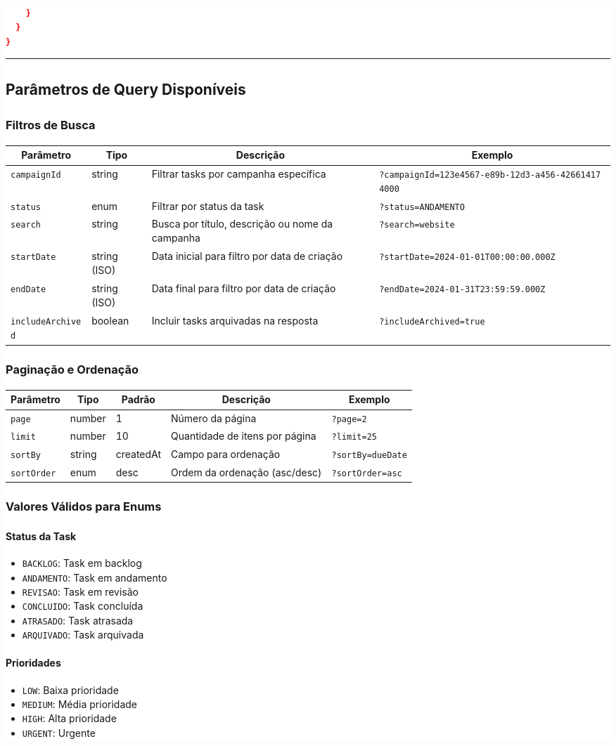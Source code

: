 ```json
    }
  }
}
```

---

## Parâmetros de Query Disponíveis

### Filtros de Busca
| Parâmetro | Tipo | Descrição | Exemplo |
|-----------|------|-----------|---------|
| `campaignId` | string | Filtrar tasks por campanha específica | `?campaignId=123e4567-e89b-12d3-a456-426614174000` |
| `status` | enum | Filtrar por status da task | `?status=ANDAMENTO` |
| `search` | string | Busca por título, descrição ou nome da campanha | `?search=website` |
| `startDate` | string (ISO) | Data inicial para filtro por data de criação | `?startDate=2024-01-01T00:00:00.000Z` |
| `endDate` | string (ISO) | Data final para filtro por data de criação | `?endDate=2024-01-31T23:59:59.000Z` |
| `includeArchived` | boolean | Incluir tasks arquivadas na resposta | `?includeArchived=true` |

### Paginação e Ordenação
| Parâmetro | Tipo | Padrão | Descrição | Exemplo |
|-----------|------|--------|-----------|---------|
| `page` | number | 1 | Número da página | `?page=2` |
| `limit` | number | 10 | Quantidade de itens por página | `?limit=25` |
| `sortBy` | string | createdAt | Campo para ordenação | `?sortBy=dueDate` |
| `sortOrder` | enum | desc | Ordem da ordenação (asc/desc) | `?sortOrder=asc` |

### Valores Válidos para Enums

#### Status da Task
- `BACKLOG`: Task em backlog
- `ANDAMENTO`: Task em andamento
- `REVISAO`: Task em revisão
- `CONCLUIDO`: Task concluída
- `ATRASADO`: Task atrasada
- `ARQUIVADO`: Task arquivada

#### Prioridades
- `LOW`: Baixa prioridade
- `MEDIUM`: Média prioridade
- `HIGH`: Alta prioridade
- `URGENT`: Urgente

